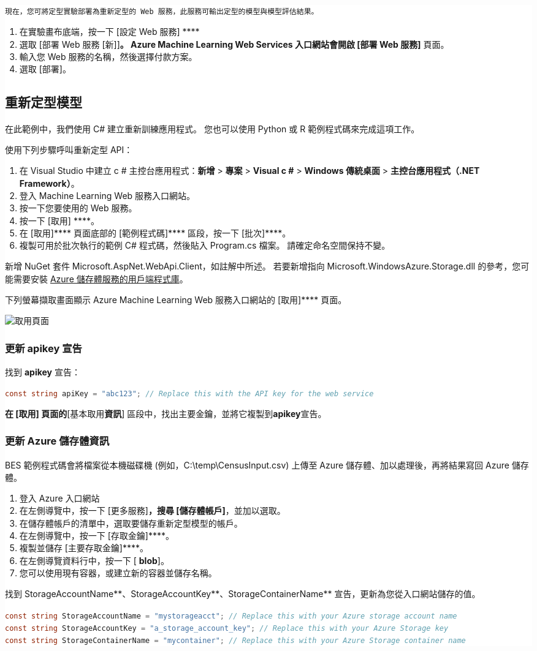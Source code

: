     現在，您可將定型實驗部署為重新定型的 Web 服務，此服務可輸出定型的模型與模型評估結果。

1. 在實驗畫布底端，按一下 [設定 Web 服務] ****
1. 選取 [部署 Web 服務 [新]]****。 Azure Machine Learning Web Services 入口網站會開啟 [部署 Web 服務]**** 頁面。
1. 輸入您 Web 服務的名稱，然後選擇付款方案。
1. 選取 [部署]。

## <a name="retrain-the-model"></a>重新定型模型

在此範例中，我們使用 C# 建立重新訓練應用程式。 您也可以使用 Python 或 R 範例程式碼來完成這項工作。

使用下列步驟呼叫重新定型 API：

1. 在 Visual Studio 中建立 c # 主控台應用程式：**新增**  >  **專案**  >  **Visual c #**  >  **Windows 傳統桌面**  >  **主控台應用程式（.NET Framework）**。
1. 登入 Machine Learning Web 服務入口網站。
1. 按一下您要使用的 Web 服務。
1. 按一下 [取用] ****。
1. 在 [取用]**** 頁面底部的 [範例程式碼]**** 區段，按一下 [批次]****。
1. 複製可用於批次執行的範例 C# 程式碼，然後貼入 Program.cs 檔案。 請確定命名空間保持不變。

新增 NuGet 套件 Microsoft.AspNet.WebApi.Client，如註解中所述。 若要新增指向 Microsoft.WindowsAzure.Storage.dll 的參考，您可能需要安裝 [Azure 儲存體服務的用戶端程式庫](https://www.nuget.org/packages/WindowsAzure.Storage)。

下列螢幕擷取畫面顯示 Azure Machine Learning Web 服務入口網站的 [取用]**** 頁面。

![取用頁面](media/retrain-machine-learning/machine-learning-retrain-models-consume-page.png)

### <a name="update-the-apikey-declaration"></a>更新 apikey 宣告

找到 **apikey** 宣告：

```csharp
const string apiKey = "abc123"; // Replace this with the API key for the web service
```

**在 [取用] 頁面的**[基本取用**資訊**] 區段中，找出主要金鑰，並將它複製到**apikey**宣告。

### <a name="update-the-azure-storage-information"></a>更新 Azure 儲存體資訊

BES 範例程式碼會將檔案從本機磁碟機 (例如，C:\temp\CensusInput.csv) 上傳至 Azure 儲存體、加以處理後，再將結果寫回 Azure 儲存體。

1. 登入 Azure 入口網站
1. 在左側導覽中，按一下 [更多服務]****，搜尋 [儲存體帳戶]****，並加以選取。
1. 在儲存體帳戶的清單中，選取要儲存重新定型模型的帳戶。
1. 在左側導覽中，按一下 [存取金鑰]****。
1. 複製並儲存 [主要存取金鑰]****。
1. 在左側導覽資料行中，按一下 [ **blob**]。
1. 您可以使用現有容器，或建立新的容器並儲存名稱。

找到 StorageAccountName**、StorageAccountKey**、StorageContainerName** 宣告，更新為您從入口網站儲存的值。

```csharp
const string StorageAccountName = "mystorageacct"; // Replace this with your Azure storage account name
const string StorageAccountKey = "a_storage_account_key"; // Replace this with your Azure Storage key
const string StorageContainerName = "mycontainer"; // Replace this with your Azure Storage container name
```

